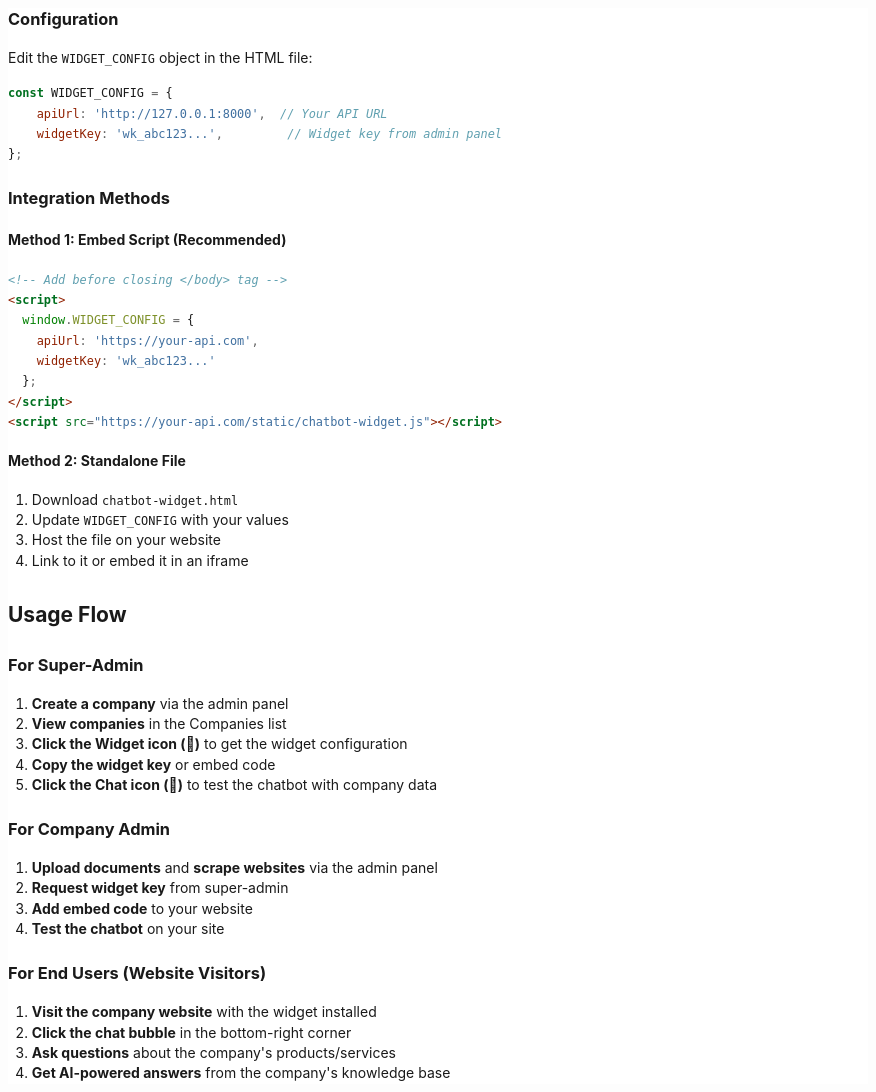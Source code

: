 ### Configuration
Edit the `WIDGET_CONFIG` object in the HTML file:

```javascript
const WIDGET_CONFIG = {
    apiUrl: 'http://127.0.0.1:8000',  // Your API URL
    widgetKey: 'wk_abc123...',         // Widget key from admin panel
};
```

### Integration Methods

#### Method 1: Embed Script (Recommended)
```html
<!-- Add before closing </body> tag -->
<script>
  window.WIDGET_CONFIG = {
    apiUrl: 'https://your-api.com',
    widgetKey: 'wk_abc123...'
  };
</script>
<script src="https://your-api.com/static/chatbot-widget.js"></script>
```

#### Method 2: Standalone File
1. Download `chatbot-widget.html`
2. Update `WIDGET_CONFIG` with your values
3. Host the file on your website
4. Link to it or embed it in an iframe

## Usage Flow

### For Super-Admin

1. **Create a company** via the admin panel
2. **View companies** in the Companies list
3. **Click the Widget icon (🧩)** to get the widget configuration
4. **Copy the widget key** or embed code
5. **Click the Chat icon (💬)** to test the chatbot with company data

### For Company Admin

1. **Upload documents** and **scrape websites** via the admin panel
2. **Request widget key** from super-admin
3. **Add embed code** to your website
4. **Test the chatbot** on your site

### For End Users (Website Visitors)

1. **Visit the company website** with the widget installed
2. **Click the chat bubble** in the bottom-right corner
3. **Ask questions** about the company's products/services
4. **Get AI-powered answers** from the company's knowledge base
